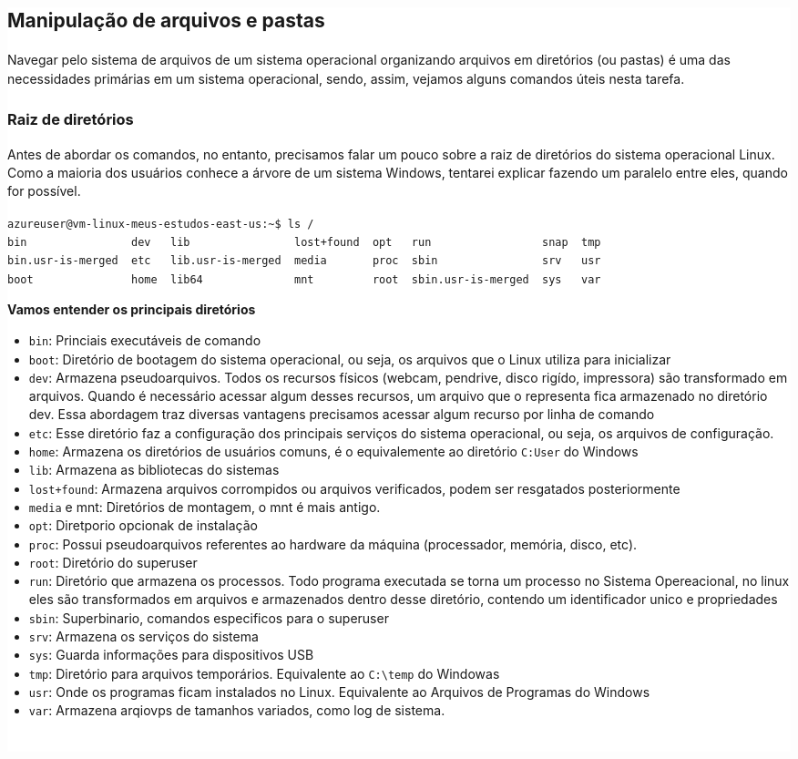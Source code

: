 ## Manipulação de arquivos e pastas

Navegar pelo sistema de arquivos de um sistema operacional organizando 
arquivos em diretórios (ou pastas) é uma das necessidades primárias em um 
sistema operacional, sendo, assim, vejamos alguns comandos úteis nesta tarefa.

### Raiz de diretórios

Antes de abordar os comandos, no entanto, precisamos falar um pouco sobre 
a raiz de diretórios do sistema operacional Linux. Como a maioria dos usuários 
conhece a árvore de um sistema Windows, tentarei explicar fazendo um paralelo 
entre eles, quando for possível.

```bash
azureuser@vm-linux-meus-estudos-east-us:~$ ls /
bin                dev   lib                lost+found  opt   run                 snap  tmp
bin.usr-is-merged  etc   lib.usr-is-merged  media       proc  sbin                srv   usr
boot               home  lib64              mnt         root  sbin.usr-is-merged  sys   var
```

**Vamos entender os principais diretórios**
- `bin`: Princiais executáveis de comando
- `boot`: Diretório de bootagem do sistema operacional, ou seja, os arquivos que o Linux utiliza para inicializar
- `dev`: Armazena pseudoarquivos. Todos os recursos físicos (webcam, pendrive, disco rigído, impressora) são transformado em arquivos. Quando é necessário acessar algum desses recursos, um arquivo que o representa fica armazenado no diretório dev. Essa abordagem traz diversas vantagens precisamos acessar algum recurso por linha de comando
- `etc`: Esse diretório faz a configuração dos principais serviços do sistema operacional, ou seja, os arquivos de configuração.
- `home`: Armazena os diretórios de usuários comuns, é o equivalemente ao diretório `C:User` do Windows
- `lib`: Armazena as bibliotecas do sistemas
- `lost+found`: Armazena arquivos corrompidos ou arquivos verificados, podem ser resgatados posteriormente
- `media` e mnt: Diretórios de montagem, o mnt é mais antigo. 
- `opt`: Diretporio opcionak de instalação 
- `proc`: Possui pseudoarquivos referentes ao hardware da máquina (processador, memória, disco, etc).
- `root`: Diretório do superuser
- `run`: Diretório que armazena os processos. Todo programa executada se torna um processo no Sistema Opereacional, no linux eles são transformados em arquivos e armazenados dentro desse diretório, contendo um identificador unico e propriedades
- `sbin`: Superbinario, comandos especificos para o superuser
- `srv`: Armazena os serviços do sistema
- `sys`: Guarda informações para dispositivos USB
- `tmp`: Diretório para arquivos temporários. Equivalente ao `C:\temp` do Windowas
- `usr`: Onde os programas ficam instalados no Linux. Equivalente ao Arquivos de Programas do Windows
- `var`: Armazena arqiovps de tamanhos variados, como log de sistema.

<br>
